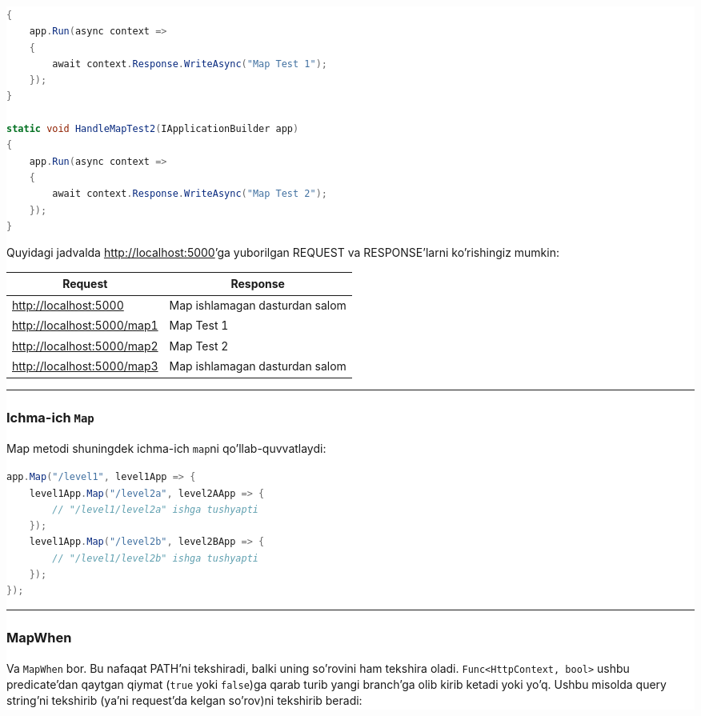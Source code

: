 ```csharp
{
    app.Run(async context =>
    {
        await context.Response.WriteAsync("Map Test 1");
    });
}

static void HandleMapTest2(IApplicationBuilder app)
{
    app.Run(async context =>
    {
        await context.Response.WriteAsync("Map Test 2");
    });
}

```

Quyidagi jadvalda [http://localhost:5000](http://localhost:5000)’ga yuborilgan REQUEST va RESPONSE’larni ko’rishingiz mumkin:

|   	Request   	   |		Response	   |
| ------------ |-------------- |
|		[http://localhost:5000](http://localhost:5000)	   |  Map ishlamagan dasturdan salom             |
|		[http://localhost:5000/map1](http://localhost:5000/map1)	   |   Map Test 1            |
|         [http://localhost:5000/map2](http://localhost:5000/map2)     | Map Test 2              |
|		[http://localhost:5000/map3](http://localhost:5000/map3)				|Map ishlamagan dasturdan salom

----------

### Ichma-ich `Map`

Map metodi shuningdek ichma-ich `map`ni qo’llab-quvvatlaydi:

```csharp
app.Map("/level1", level1App => {
    level1App.Map("/level2a", level2AApp => {
        // "/level1/level2a" ishga tushyapti
    });
    level1App.Map("/level2b", level2BApp => {
        // "/level1/level2b" ishga tushyapti
    });
});
```

----------

### MapWhen

Va `MapWhen` bor. Bu nafaqat PATH’ni tekshiradi, balki uning so’rovini ham tekshira oladi. `Func<HttpContext, bool>` ushbu predicate’dan qaytgan qiymat (`true` yoki `false`)ga qarab turib yangi branch’ga olib kirib ketadi yoki yo’q. Ushbu misolda query string’ni tekshirib (ya’ni request’da kelgan so’rov)ni tekshirib beradi:
